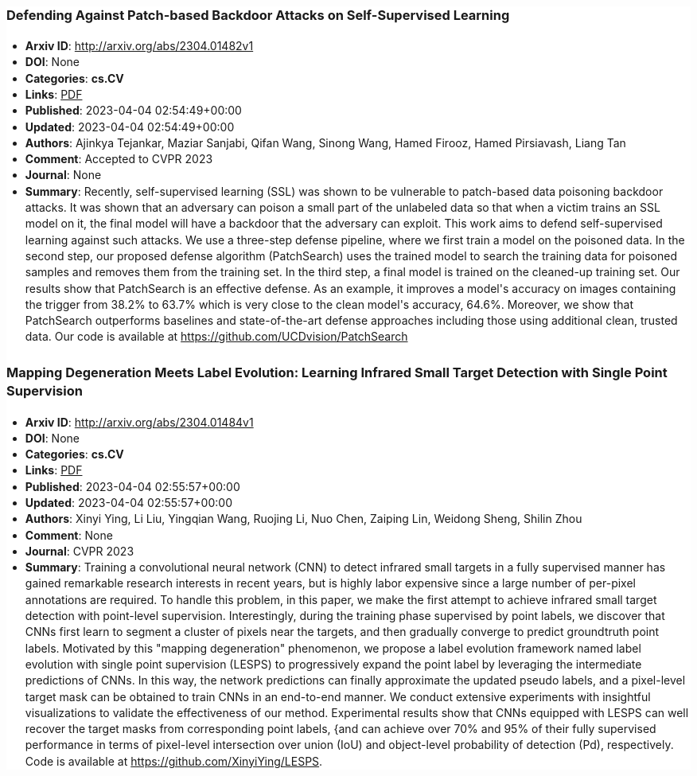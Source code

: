 

### Defending Against Patch-based Backdoor Attacks on Self-Supervised Learning
- **Arxiv ID**: http://arxiv.org/abs/2304.01482v1
- **DOI**: None
- **Categories**: **cs.CV**
- **Links**: [PDF](http://arxiv.org/pdf/2304.01482v1)
- **Published**: 2023-04-04 02:54:49+00:00
- **Updated**: 2023-04-04 02:54:49+00:00
- **Authors**: Ajinkya Tejankar, Maziar Sanjabi, Qifan Wang, Sinong Wang, Hamed Firooz, Hamed Pirsiavash, Liang Tan
- **Comment**: Accepted to CVPR 2023
- **Journal**: None
- **Summary**: Recently, self-supervised learning (SSL) was shown to be vulnerable to patch-based data poisoning backdoor attacks. It was shown that an adversary can poison a small part of the unlabeled data so that when a victim trains an SSL model on it, the final model will have a backdoor that the adversary can exploit. This work aims to defend self-supervised learning against such attacks. We use a three-step defense pipeline, where we first train a model on the poisoned data. In the second step, our proposed defense algorithm (PatchSearch) uses the trained model to search the training data for poisoned samples and removes them from the training set. In the third step, a final model is trained on the cleaned-up training set. Our results show that PatchSearch is an effective defense. As an example, it improves a model's accuracy on images containing the trigger from 38.2% to 63.7% which is very close to the clean model's accuracy, 64.6%. Moreover, we show that PatchSearch outperforms baselines and state-of-the-art defense approaches including those using additional clean, trusted data. Our code is available at https://github.com/UCDvision/PatchSearch



### Mapping Degeneration Meets Label Evolution: Learning Infrared Small Target Detection with Single Point Supervision
- **Arxiv ID**: http://arxiv.org/abs/2304.01484v1
- **DOI**: None
- **Categories**: **cs.CV**
- **Links**: [PDF](http://arxiv.org/pdf/2304.01484v1)
- **Published**: 2023-04-04 02:55:57+00:00
- **Updated**: 2023-04-04 02:55:57+00:00
- **Authors**: Xinyi Ying, Li Liu, Yingqian Wang, Ruojing Li, Nuo Chen, Zaiping Lin, Weidong Sheng, Shilin Zhou
- **Comment**: None
- **Journal**: CVPR 2023
- **Summary**: Training a convolutional neural network (CNN) to detect infrared small targets in a fully supervised manner has gained remarkable research interests in recent years, but is highly labor expensive since a large number of per-pixel annotations are required. To handle this problem, in this paper, we make the first attempt to achieve infrared small target detection with point-level supervision. Interestingly, during the training phase supervised by point labels, we discover that CNNs first learn to segment a cluster of pixels near the targets, and then gradually converge to predict groundtruth point labels. Motivated by this "mapping degeneration" phenomenon, we propose a label evolution framework named label evolution with single point supervision (LESPS) to progressively expand the point label by leveraging the intermediate predictions of CNNs. In this way, the network predictions can finally approximate the updated pseudo labels, and a pixel-level target mask can be obtained to train CNNs in an end-to-end manner. We conduct extensive experiments with insightful visualizations to validate the effectiveness of our method. Experimental results show that CNNs equipped with LESPS can well recover the target masks from corresponding point labels, {and can achieve over 70% and 95% of their fully supervised performance in terms of pixel-level intersection over union (IoU) and object-level probability of detection (Pd), respectively. Code is available at https://github.com/XinyiYing/LESPS.
